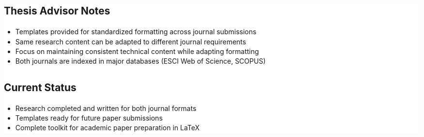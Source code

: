 ## Thesis Advisor Notes
- Templates provided for standardized formatting across journal submissions
- Same research content can be adapted to different journal requirements
- Focus on maintaining consistent technical content while adapting formatting
- Both journals are indexed in major databases (ESCI Web of Science, SCOPUS)

## Current Status
- Research completed and written for both journal formats
- Templates ready for future paper submissions
- Complete toolkit for academic paper preparation in LaTeX